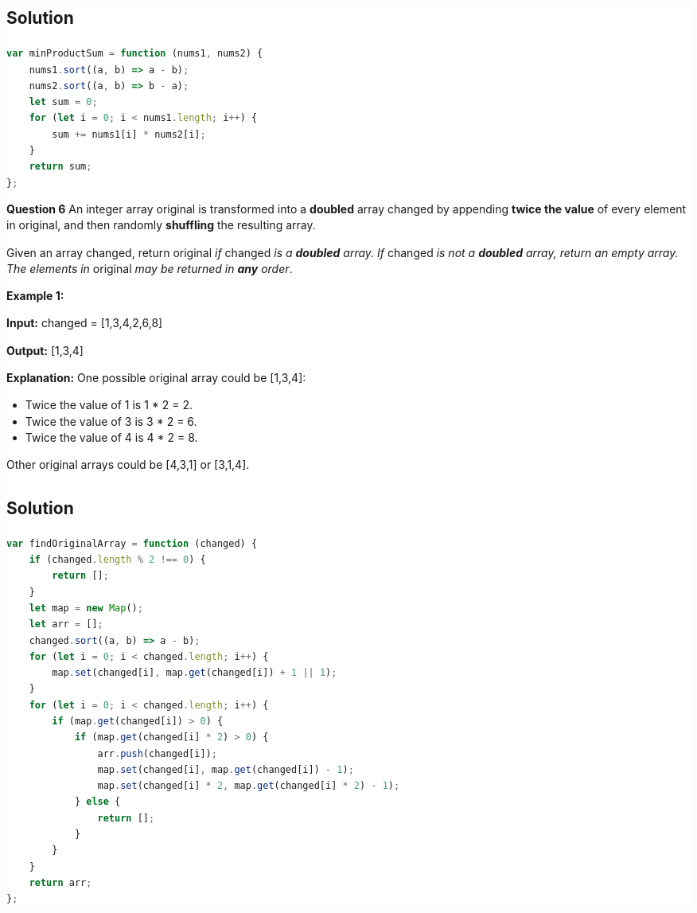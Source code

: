 ## **Solution**

```javascript
var minProductSum = function (nums1, nums2) {
	nums1.sort((a, b) => a - b);
	nums2.sort((a, b) => b - a);
	let sum = 0;
	for (let i = 0; i < nums1.length; i++) {
		sum += nums1[i] * nums2[i];
	}
	return sum;
};
```

**Question 6**
An integer array original is transformed into a **doubled** array changed by appending **twice the value** of every element in original, and then randomly **shuffling** the resulting array.

Given an array changed, return original _if_ changed _is a **doubled** array. If_ changed _is not a **doubled** array, return an empty array. The elements in_ original _may be returned in **any** order_.

**Example 1:**

**Input:** changed = [1,3,4,2,6,8]

**Output:** [1,3,4]

**Explanation:** One possible original array could be [1,3,4]:

- Twice the value of 1 is 1 \* 2 = 2.
- Twice the value of 3 is 3 \* 2 = 6.
- Twice the value of 4 is 4 \* 2 = 8.

Other original arrays could be [4,3,1] or [3,1,4].

## **Solution**

```javascript
var findOriginalArray = function (changed) {
	if (changed.length % 2 !== 0) {
		return [];
	}
	let map = new Map();
	let arr = [];
	changed.sort((a, b) => a - b);
	for (let i = 0; i < changed.length; i++) {
		map.set(changed[i], map.get(changed[i]) + 1 || 1);
	}
	for (let i = 0; i < changed.length; i++) {
		if (map.get(changed[i]) > 0) {
			if (map.get(changed[i] * 2) > 0) {
				arr.push(changed[i]);
				map.set(changed[i], map.get(changed[i]) - 1);
				map.set(changed[i] * 2, map.get(changed[i] * 2) - 1);
			} else {
				return [];
			}
		}
	}
	return arr;
};
```
